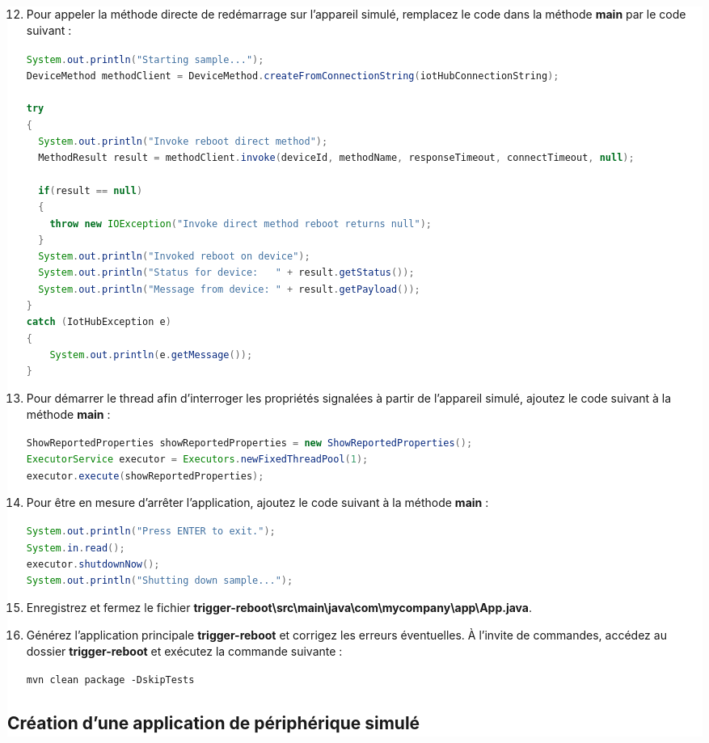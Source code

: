 12. Pour appeler la méthode directe de redémarrage sur l’appareil simulé, remplacez le code dans la méthode **main** par le code suivant :

    ```java
    System.out.println("Starting sample...");
    DeviceMethod methodClient = DeviceMethod.createFromConnectionString(iotHubConnectionString);

    try
    {
      System.out.println("Invoke reboot direct method");
      MethodResult result = methodClient.invoke(deviceId, methodName, responseTimeout, connectTimeout, null);

      if(result == null)
      {
        throw new IOException("Invoke direct method reboot returns null");
      }
      System.out.println("Invoked reboot on device");
      System.out.println("Status for device:   " + result.getStatus());
      System.out.println("Message from device: " + result.getPayload());
    }
    catch (IotHubException e)
    {
        System.out.println(e.getMessage());
    }
    ```

13. Pour démarrer le thread afin d’interroger les propriétés signalées à partir de l’appareil simulé, ajoutez le code suivant à la méthode **main** :

    ```java
    ShowReportedProperties showReportedProperties = new ShowReportedProperties();
    ExecutorService executor = Executors.newFixedThreadPool(1);
    executor.execute(showReportedProperties);
    ```

14. Pour être en mesure d’arrêter l’application, ajoutez le code suivant à la méthode **main** :

    ```java
    System.out.println("Press ENTER to exit.");
    System.in.read();
    executor.shutdownNow();
    System.out.println("Shutting down sample...");
    ```

15. Enregistrez et fermez le fichier **trigger-reboot\src\main\java\com\mycompany\app\App.java**.

16. Générez l’application principale **trigger-reboot** et corrigez les erreurs éventuelles. À l’invite de commandes, accédez au dossier **trigger-reboot** et exécutez la commande suivante :

    ```cmd/sh
    mvn clean package -DskipTests
    ```

## <a name="create-a-simulated-device-app"></a>Création d’une application de périphérique simulé
